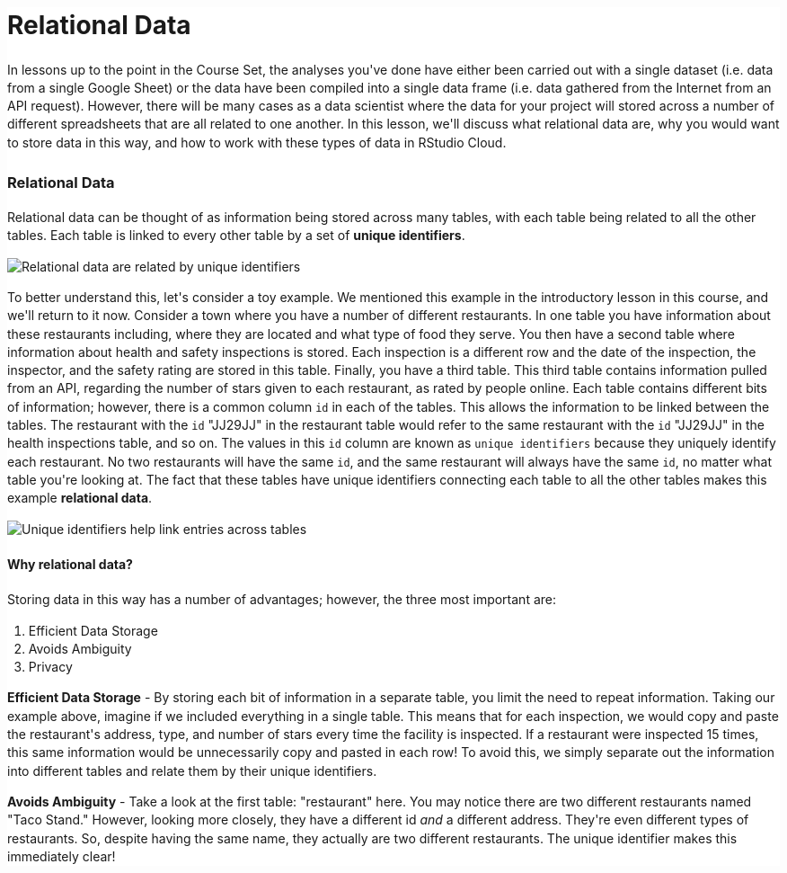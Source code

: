 # Relational Data

In lessons up to the point in the Course Set, the analyses you've done have either been carried out with a single dataset (i.e. data from a single Google Sheet) or the data have been compiled into a single data frame (i.e. data gathered from the Internet from an API request). However, there will be many cases as a data scientist where the data for your project will stored across a number of different spreadsheets that are all related to one another. In this lesson, we'll discuss what relational data are, why you would want to store data in this way, and how to work with these types of data in RStudio Cloud.

### Relational Data

Relational data can be thought of as information being stored across many tables, with each table being related to all the other tables. Each table is linked to every other table by a set of **unique identifiers**. 

![Relational data are related by unique identifiers](images/04_databases/04_data_databases-1.png)

To better understand this, let's consider a toy example. We mentioned this example in the introductory lesson in this course, and we'll return to it now. Consider a town where you have a number of different restaurants. In one table you have information about these restaurants including, where they are located and what type of food they serve. You then have a second table where information about health and safety inspections is stored. Each inspection is a different row and the date of the inspection, the inspector, and the safety rating are stored in this table. Finally, you have a third table. This third table contains information pulled from an API, regarding the number of stars given to each restaurant, as rated by people online. Each table contains different bits of information; however, there is a common column `id` in each of the tables. This allows the information to be linked between the tables. The restaurant with the `id` "JJ29JJ" in the restaurant table would refer to the same restaurant with the `id` "JJ29JJ" in the health inspections table, and so on. The values in this `id` column are known as `unique identifiers` because they uniquely identify each restaurant. No two restaurants will have the same `id`, and the same restaurant will always have the same `id`, no matter what table you're looking at. The fact that these tables have unique identifiers connecting each table to all the other tables makes this example **relational data**.

![Unique identifiers help link entries across tables](images/04_databases/04_data_databases-2.png)

#### Why relational data?

Storing data in this way has a number of advantages; however, the three most important are:

1. Efficient Data Storage
2. Avoids Ambiguity
2. Privacy

**Efficient Data Storage** - By storing each bit of information in a separate table, you limit the need to repeat information. Taking our example above, imagine if we included everything in a single table. This means that for each inspection, we would copy and paste the restaurant's address, type, and number of stars every time the facility is inspected. If a restaurant were inspected 15 times, this same information would be unnecessarily copy and pasted in each row! To avoid this, we simply separate out the information into different tables and relate them by their unique identifiers.

**Avoids Ambiguity** - Take a look at the first table: "restaurant" here. You may notice there are two different restaurants named "Taco Stand." However, looking more closely, they have a different id *and* a different address. They're even different types of restaurants. So, despite having the same name, they actually are two different restaurants. The unique identifier makes this immediately clear!
